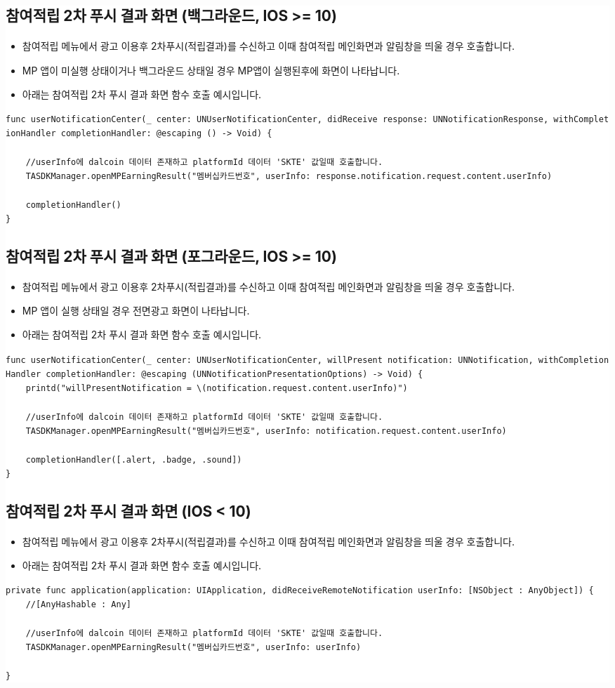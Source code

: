 ## 참여적립 2차 푸시 결과 화면 (백그라운드, IOS >= 10)

*  참여적립 메뉴에서 광고 이용후 2차푸시(적립결과)를 수신하고 이때 참여적립 메인화면과 알림창을 띄울 경우 호출합니다. 

*  MP 앱이 미실행 상태이거나 백그라운드 상태일 경우 MP앱이 실행된후에 화면이 나타납니다.

*  아래는 참여적립 2차 푸시 결과 화면 함수 호출 예시입니다.
```
func userNotificationCenter(_ center: UNUserNotificationCenter, didReceive response: UNNotificationResponse, withCompletionHandler completionHandler: @escaping () -> Void) {
    
    //userInfo에 dalcoin 데이터 존재하고 platformId 데이터 'SKTE' 값일때 호출합니다.
    TASDKManager.openMPEarningResult("멤버십카드번호", userInfo: response.notification.request.content.userInfo)
        
    completionHandler()
}
```

## 참여적립 2차 푸시 결과 화면 (포그라운드, IOS >= 10)

*  참여적립 메뉴에서 광고 이용후 2차푸시(적립결과)를 수신하고 이때 참여적립 메인화면과 알림창을 띄울 경우 호출합니다. 

*  MP 앱이 실행 상태일 경우 전면광고 화면이 나타납니다.

*  아래는 참여적립 2차 푸시 결과 화면 함수 호출 예시입니다.
```
func userNotificationCenter(_ center: UNUserNotificationCenter, willPresent notification: UNNotification, withCompletionHandler completionHandler: @escaping (UNNotificationPresentationOptions) -> Void) {
    printd("willPresentNotification = \(notification.request.content.userInfo)")
    
    //userInfo에 dalcoin 데이터 존재하고 platformId 데이터 'SKTE' 값일때 호출합니다.
    TASDKManager.openMPEarningResult("멤버십카드번호", userInfo: notification.request.content.userInfo)
    
    completionHandler([.alert, .badge, .sound])
}
```

## 참여적립 2차 푸시 결과 화면 (IOS < 10)

*  참여적립 메뉴에서 광고 이용후 2차푸시(적립결과)를 수신하고 이때 참여적립 메인화면과 알림창을 띄울 경우 호출합니다. 

*  아래는 참여적립 2차 푸시 결과 화면 함수 호출 예시입니다.
```
private func application(application: UIApplication, didReceiveRemoteNotification userInfo: [NSObject : AnyObject]) {
    //[AnyHashable : Any]
    
    //userInfo에 dalcoin 데이터 존재하고 platformId 데이터 'SKTE' 값일때 호출합니다.
    TASDKManager.openMPEarningResult("멤버십카드번호", userInfo: userInfo)

}
```
